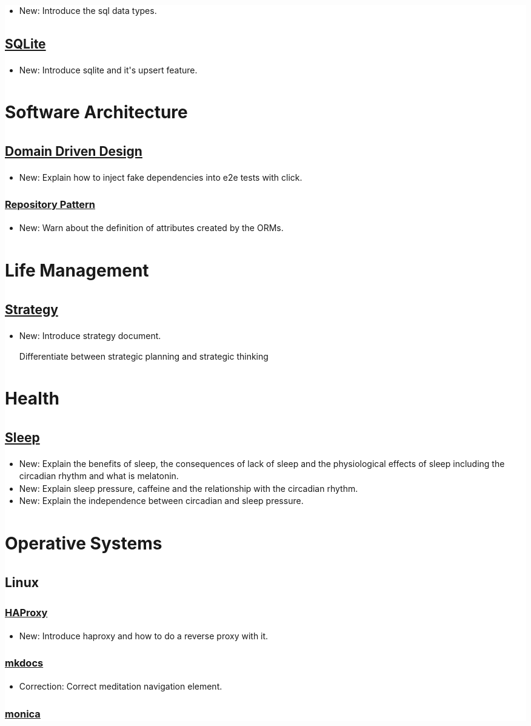 * New: Introduce the sql data types.

## [SQLite](sqlite.md)

* New: Introduce sqlite and it's upsert feature.

# Software Architecture

## [Domain Driven Design](domain_driven_design.md)

* New: Explain how to inject fake dependencies into e2e tests with click.

### [Repository Pattern](repository_pattern.md)

* New: Warn about the definition of attributes created by the ORMs.

# Life Management

## [Strategy](strategy.md)

* New: Introduce strategy document.

    Differentiate between strategic planning and strategic thinking

# Health

## [Sleep](sleep.md)

* New: Explain the benefits of sleep, the consequences of lack of sleep and the physiological effects of sleep including the circadian rhythm and what is melatonin.
* New: Explain sleep pressure, caffeine and the relationship with the circadian rhythm.
* New: Explain the independence between circadian and sleep pressure.

# Operative Systems

## Linux

### [HAProxy](haproxy.md)

* New: Introduce haproxy and how to do a reverse proxy with it.

### [mkdocs](mkdocs.md)

* Correction: Correct meditation navigation element.

### [monica](monica.md)
